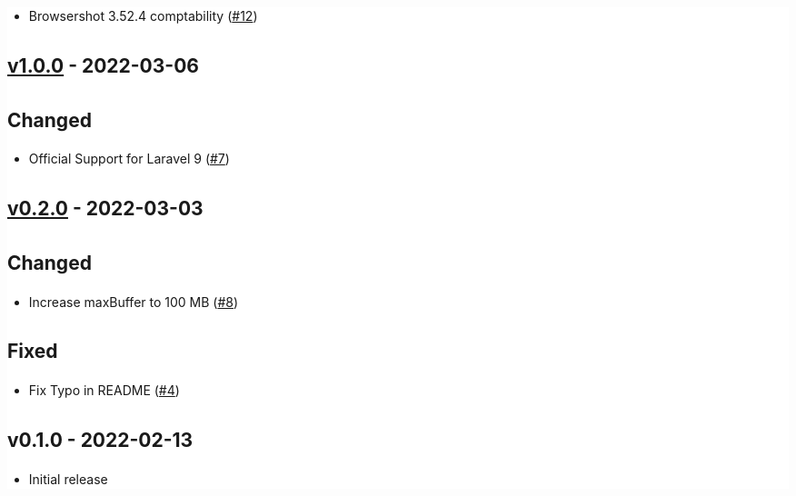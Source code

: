 - Browsershot 3.52.4 comptability ([#12](https://github.com/stefanzweifel/sidecar-browsershot/pull/12))

## [v1.0.0](https://github.com/stefanzweifel/sidecar-browsershot/compare/v0.2.0...v1.0.0) - 2022-03-06

## Changed

- Official Support for Laravel 9 ([#7](https://github.com/stefanzweifel/sidecar-browsershot/pull/7))

## [v0.2.0](https://github.com/stefanzweifel/sidecar-browsershot/compare/v0.1.0...v0.2.0) - 2022-03-03

## Changed

- Increase maxBuffer to 100 MB ([#8](https://github.com/stefanzweifel/sidecar-browsershot/pull/8))

## Fixed

- Fix Typo in README ([#4](https://github.com/stefanzweifel/sidecar-browsershot/pull/4))

## v0.1.0 - 2022-02-13

- Initial release
